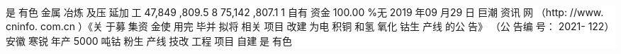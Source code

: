 是
有色
金属
冶炼
及压
延加
工
47,849
,809.5
8
75,142
,807.1
1
自有
资金
100.00
%无
2019
年09
月29
日
巨潮
资讯
网
（http:
//www.
cninfo.
com.cn
）《关
于募
集资
金使
用完
毕并
拟将
相关
项目
改建
为电
积铜
和氢
氧化
钴生
产线
的公
告》
（公
告编
号：
2021-
122）
安徽
寒锐
年产
5000
吨钴
粉生
产线
技改
工程
项目
自建
是
有色